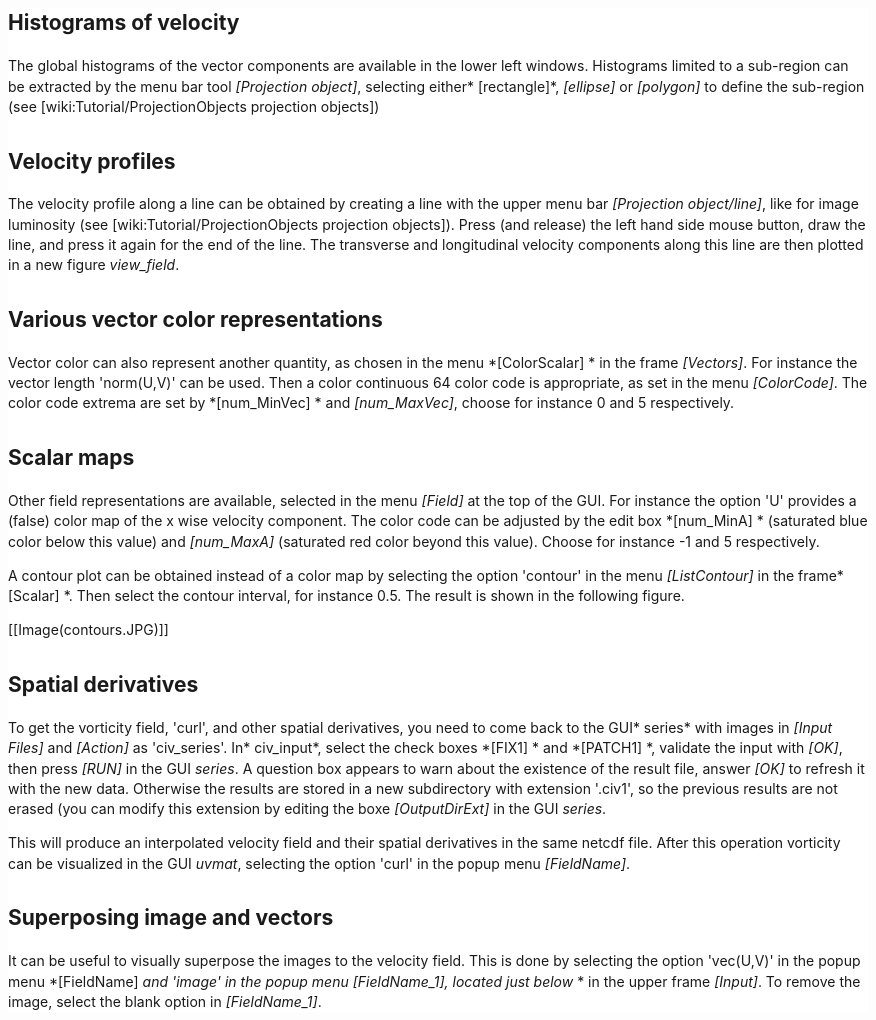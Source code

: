## Histograms of velocity
The global histograms of the vector components  are available in the lower left windows. Histograms limited to a sub-region can be extracted by the menu bar tool *[Projection object]*, selecting either* [rectangle]*, *[ellipse]* or *[polygon]* to define the sub-region (see [wiki:Tutorial/ProjectionObjects projection objects])

## Velocity profiles
The velocity profile along a line can be obtained by creating a line with the upper menu bar *[Projection object/line]*, like for image luminosity (see [wiki:Tutorial/ProjectionObjects projection objects]). Press (and release) the left hand side mouse button, draw the line, and press it again for the end of the line. The transverse and longitudinal velocity components along this line are then plotted in a new  figure *view_field*.

## Various vector color representations
Vector color can also  represent another quantity, as chosen in the menu *[ColorScalar] * in the frame *[Vectors]*. For instance the vector length 'norm(U,V)' can be used. Then a color continuous 64 color code is appropriate, as set in the menu *[ColorCode]*. The color code extrema are set by *[num_MinVec] * and *[num_MaxVec]*, choose for instance 0 and 5 respectively.

## Scalar maps
Other field representations are available, selected in the menu *[Field]* at the top of the GUI. For instance the option 'U' provides a (false) color map of the x wise velocity component. The color code can be adjusted by the edit box *[num_MinA] * (saturated blue color below this value) and *[num_MaxA]* (saturated red color beyond this value). Choose for instance -1 and 5 respectively.

A contour plot can be obtained instead of a color map by selecting the option 'contour' in the menu *[ListContour]* in the frame* [Scalar] *. Then select the contour interval, for instance 0.5. The result is shown in the following figure.

  [[Image(contours.JPG)]]

## Spatial derivatives
To get the vorticity field, 'curl', and other spatial derivatives, you need to come back to the GUI* series* with images in *[Input Files]* and *[Action]* as 'civ_series'. In* civ_input*, select the check boxes *[FIX1] * and  *[PATCH1] *, validate the input with *[OK]*, then press *[RUN]* in the GUI *series*. A question box appears to warn about the existence of the result file, answer *[OK]* to refresh it with the new data. Otherwise the results are stored in a new subdirectory with extension '.civ1', so the previous results are not erased (you can modify this extension by editing the boxe *[OutputDirExt]* in the GUI *series*.

This will produce an interpolated velocity field and their spatial derivatives in the same netcdf file.  After this operation vorticity can be visualized in the GUI  *uvmat*, selecting the option 'curl' in the popup menu *[FieldName]*.

## Superposing image and vectors
It can be useful to visually superpose the images to the velocity field. This is done  by selecting the option 'vec(U,V)'  in the popup menu *[FieldName] *and  'image' in the popup menu *[FieldName_1]*, located just below* * in the upper frame *[Input]*.  To remove the image, select the blank option in *[FieldName_1]*.
